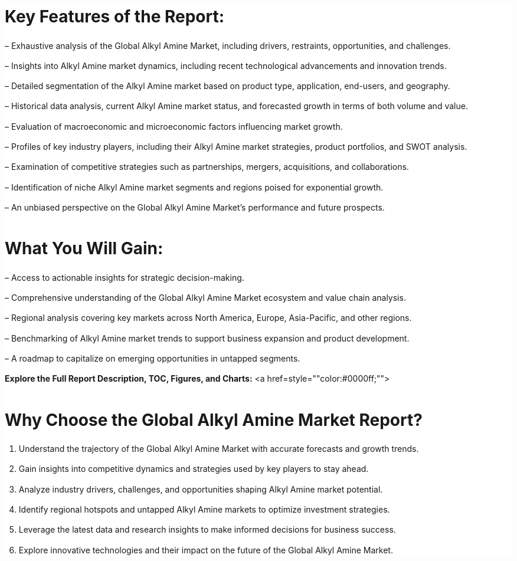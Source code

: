 # <strong>Key Features of the Report:</strong>

– Exhaustive analysis of the Global Alkyl Amine Market, including drivers, restraints, opportunities, and challenges.

– Insights into Alkyl Amine market dynamics, including recent technological advancements and innovation trends.

– Detailed segmentation of the Alkyl Amine market based on product type, application, end-users, and geography.

– Historical data analysis, current Alkyl Amine market status, and forecasted growth in terms of both volume and value.

– Evaluation of macroeconomic and microeconomic factors influencing market growth.

– Profiles of key industry players, including their Alkyl Amine market strategies, product portfolios, and SWOT analysis.

– Examination of competitive strategies such as partnerships, mergers, acquisitions, and collaborations.

– Identification of niche Alkyl Amine market segments and regions poised for exponential growth.

– An unbiased perspective on the Global Alkyl Amine Market’s performance and future prospects.

# <strong>What You Will Gain:</strong>

– Access to actionable insights for strategic decision-making.

– Comprehensive understanding of the Global Alkyl Amine Market ecosystem and value chain analysis.

– Regional analysis covering key markets across North America, Europe, Asia-Pacific, and other regions.

– Benchmarking of Alkyl Amine market trends to support business expansion and product development.

– A roadmap to capitalize on emerging opportunities in untapped segments.

<strong>Explore the Full Report Description, TOC, Figures, and Charts:</strong>
<a href=style=""color:#0000ff;""></a>

# <strong>Why Choose the Global Alkyl Amine Market Report?</strong>

1. Understand the trajectory of the Global Alkyl Amine Market with accurate forecasts and growth trends.

2. Gain insights into competitive dynamics and strategies used by key players to stay ahead.

3. Analyze industry drivers, challenges, and opportunities shaping Alkyl Amine market potential.

4. Identify regional hotspots and untapped Alkyl Amine markets to optimize investment strategies.

5. Leverage the latest data and research insights to make informed decisions for business success.

6. Explore innovative technologies and their impact on the future of the Global Alkyl Amine Market.
